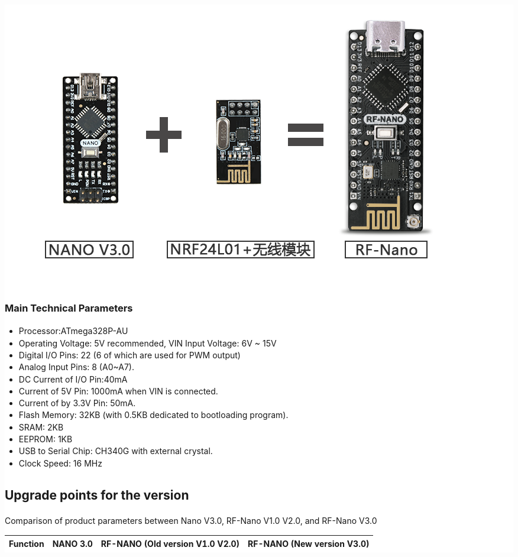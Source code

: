 ![rf-nano_nrf24L01+](./image/rf-nano_nrf24L01+.png)

### Main Technical Parameters

- Processor:ATmega328P-AU
- Operating Voltage: 5V recommended, VIN Input Voltage: 6V ~ 15V
- Digital I/O Pins: 22 (6 of which are used for PWM output)
- Analog Input Pins: 8 (A0~A7).
- DC Current of I/O Pin:40mA
- Current of 5V Pin: 1000mA when VIN is connected.
- Current of by 3.3V Pin: 50mA.
- Flash Memory: 32KB (with 0.5KB dedicated to bootloading program).
- SRAM: 2KB
- EEPROM: 1KB
- USB to Serial Chip: CH340G with external crystal.
- Clock Speed: 16 MHz

## Upgrade points for the version

Comparison of product parameters between Nano V3.0, RF-Nano V1.0 V2.0, and RF-Nano V3.0

|  Function  | NANO   3.0 | RF-NANO (Old version V1.0 V2.0) |RF-NANO (New version V3.0)  |
|  :--:  | :--:  |:--:  |:--:  |